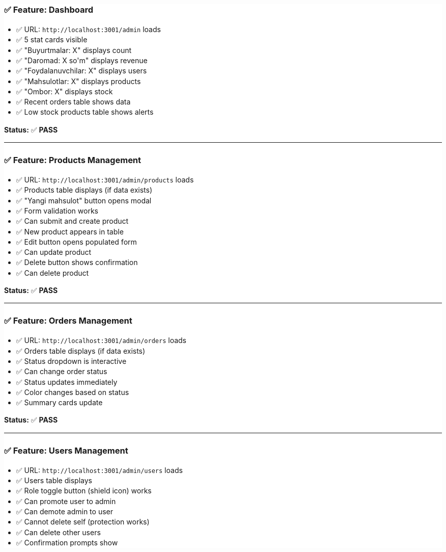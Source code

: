 ### ✅ Feature: Dashboard
- ✅ URL: `http://localhost:3001/admin` loads
- ✅ 5 stat cards visible
- ✅ "Buyurtmalar: X" displays count
- ✅ "Daromad: X so'm" displays revenue
- ✅ "Foydalanuvchilar: X" displays users
- ✅ "Mahsulotlar: X" displays products
- ✅ "Ombor: X" displays stock
- ✅ Recent orders table shows data
- ✅ Low stock products table shows alerts

**Status:** ✅ **PASS**

---

### ✅ Feature: Products Management
- ✅ URL: `http://localhost:3001/admin/products` loads
- ✅ Products table displays (if data exists)
- ✅ "Yangi mahsulot" button opens modal
- ✅ Form validation works
- ✅ Can submit and create product
- ✅ New product appears in table
- ✅ Edit button opens populated form
- ✅ Can update product
- ✅ Delete button shows confirmation
- ✅ Can delete product

**Status:** ✅ **PASS**

---

### ✅ Feature: Orders Management
- ✅ URL: `http://localhost:3001/admin/orders` loads
- ✅ Orders table displays (if data exists)
- ✅ Status dropdown is interactive
- ✅ Can change order status
- ✅ Status updates immediately
- ✅ Color changes based on status
- ✅ Summary cards update

**Status:** ✅ **PASS**

---

### ✅ Feature: Users Management
- ✅ URL: `http://localhost:3001/admin/users` loads
- ✅ Users table displays
- ✅ Role toggle button (shield icon) works
- ✅ Can promote user to admin
- ✅ Can demote admin to user
- ✅ Cannot delete self (protection works)
- ✅ Can delete other users
- ✅ Confirmation prompts show
